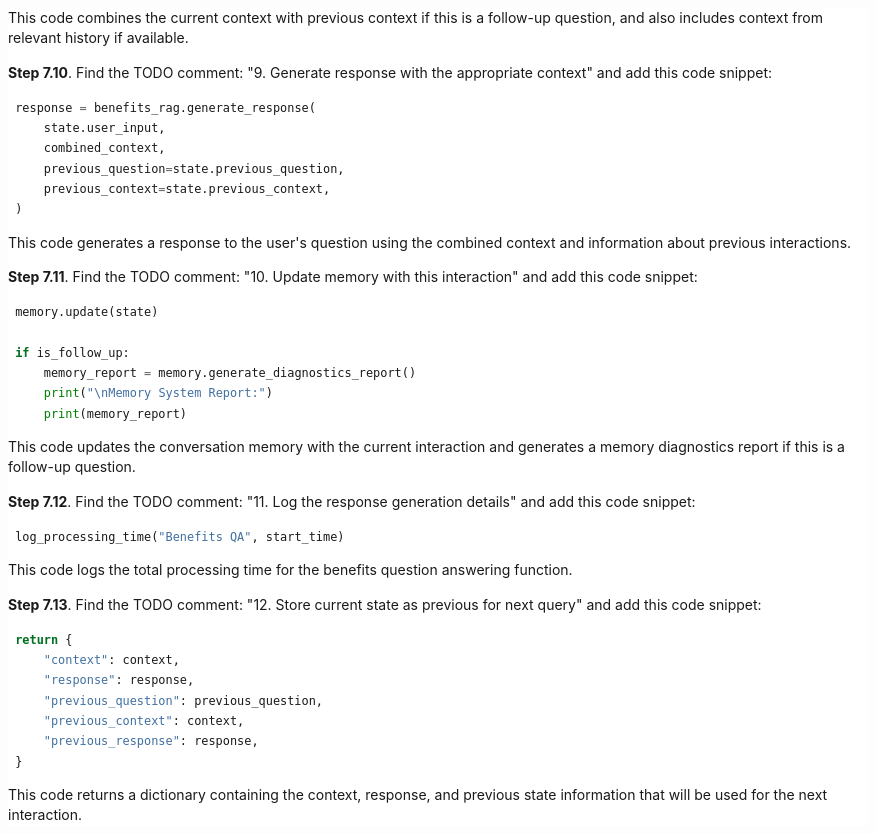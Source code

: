    This code combines the current context with previous context if this is a follow-up question, and also includes context from relevant history if available.

   **Step 7.10**. Find the TODO comment: "9. Generate response with the appropriate context" and add this code snippet:

   ```python
    response = benefits_rag.generate_response(
        state.user_input,
        combined_context,
        previous_question=state.previous_question,
        previous_context=state.previous_context,
    )
   ```

   This code generates a response to the user's question using the combined context and information about previous interactions.

   **Step 7.11**. Find the TODO comment: "10. Update memory with this interaction" and add this code snippet:

   ```python
    memory.update(state)

    if is_follow_up:
        memory_report = memory.generate_diagnostics_report()
        print("\nMemory System Report:")
        print(memory_report)
   ```

   This code updates the conversation memory with the current interaction and generates a memory diagnostics report if this is a follow-up question.

   **Step 7.12**. Find the TODO comment: "11. Log the response generation details" and add this code snippet:

   ```python
    log_processing_time("Benefits QA", start_time)
   ```

   This code logs the total processing time for the benefits question answering function.

   **Step 7.13**. Find the TODO comment: "12. Store current state as previous for next query" and add this code snippet:

   ```python
    return {
        "context": context,
        "response": response,
        "previous_question": previous_question,
        "previous_context": context,
        "previous_response": response,
    }
   ```

   This code returns a dictionary containing the context, response, and previous state information that will be used for the next interaction.

